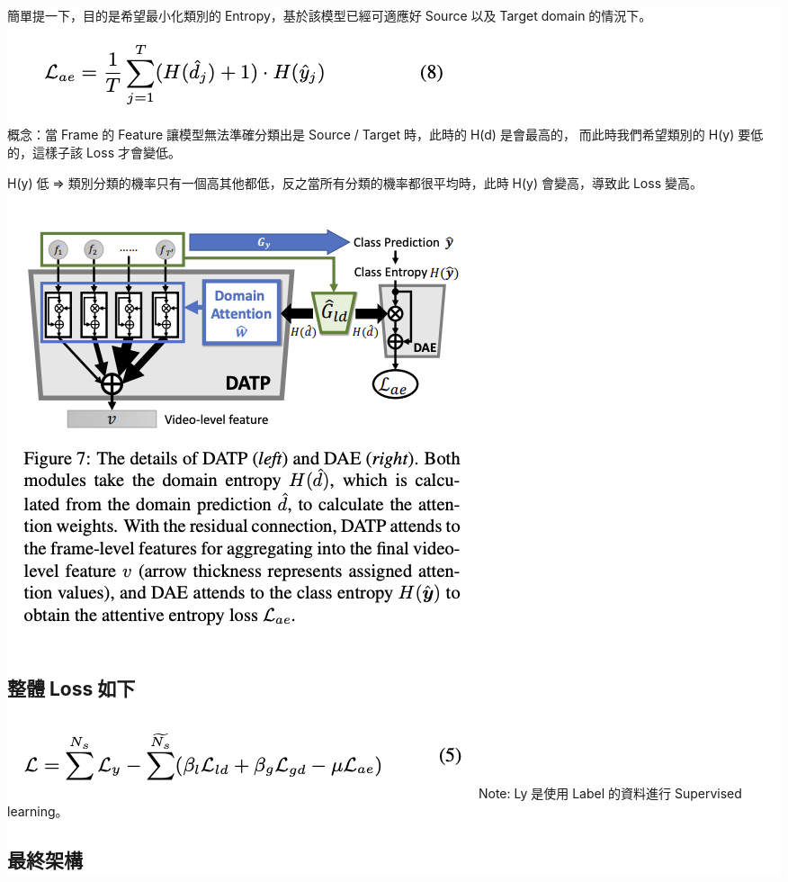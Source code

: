 簡單提一下，目的是希望最小化類別的 Entropy，基於該模型已經可適應好 Source 以及 Target domain 的情況下。

![](/assets/img/2020-03-09-SSTDA/eq8.png)

概念：當 Frame 的 Feature 讓模型無法準確分類出是 Source / Target 時，此時的 H(d) 是會最高的，
而此時我們希望類別的 H(y) 要低的，這樣子該 Loss 才會變低。

H(y) 低 => 類別分類的機率只有一個高其他都低，反之當所有分類的機率都很平均時，此時 H(y) 會變高，導致此 Loss 變高。

![](/assets/img/2020-03-09-SSTDA/fig7.png)


## 整體 Loss 如下
![](/assets/img/2020-03-09-SSTDA/eq5.png)
Note: Ly 是使用 Label 的資料進行 Supervised learning。

## 最終架構
